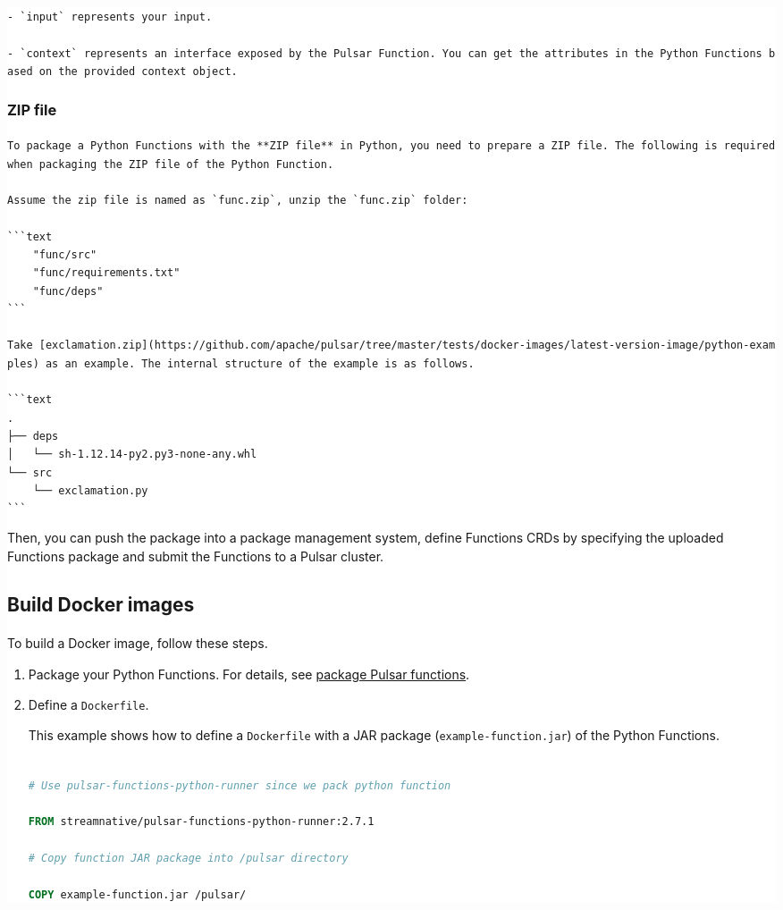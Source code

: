     - `input` represents your input.

    - `context` represents an interface exposed by the Pulsar Function. You can get the attributes in the Python Functions based on the provided context object.

### ZIP file

    To package a Python Functions with the **ZIP file** in Python, you need to prepare a ZIP file. The following is required when packaging the ZIP file of the Python Function.

    Assume the zip file is named as `func.zip`, unzip the `func.zip` folder:

    ```text
        "func/src"
        "func/requirements.txt"
        "func/deps"
    ```

    Take [exclamation.zip](https://github.com/apache/pulsar/tree/master/tests/docker-images/latest-version-image/python-examples) as an example. The internal structure of the example is as follows.

    ```text
    .
    ├── deps
    │   └── sh-1.12.14-py2.py3-none-any.whl
    └── src
        └── exclamation.py
    ```

Then, you can push the package into a package management system, define Functions CRDs by specifying the uploaded Functions package and submit the Functions to a Pulsar cluster.

## Build Docker images

To build a Docker image, follow these steps.

1. Package your Python Functions. For details, see [package Pulsar functions](#package-python-functions).

2. Define a `Dockerfile`.

    This example shows how to define a `Dockerfile` with a JAR package (`example-function.jar`) of the Python Functions.

    ```dockerfile

    # Use pulsar-functions-python-runner since we pack python function

    FROM streamnative/pulsar-functions-python-runner:2.7.1

    # Copy function JAR package into /pulsar directory  

    COPY example-function.jar /pulsar/
